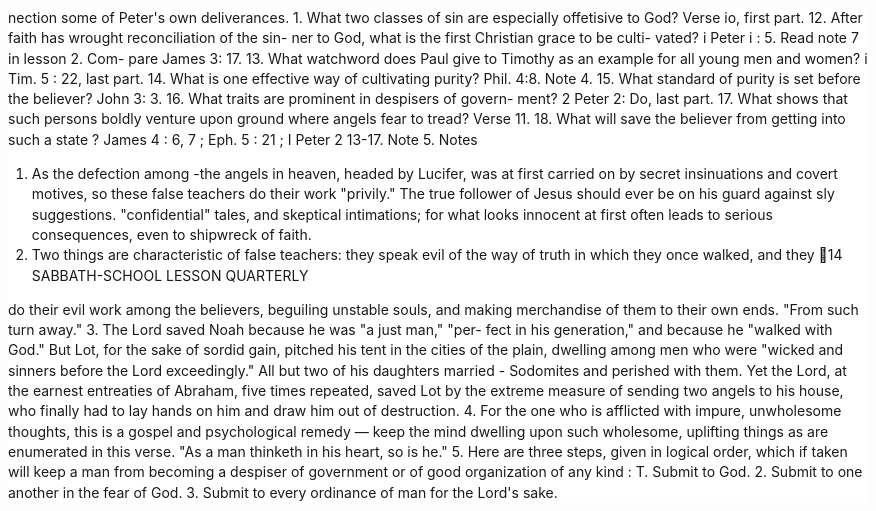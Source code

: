 nection some of Peter's own deliverances.
    1. What two classes of sin are especially offetisive to
God? Verse io, first part.
  12. After faith has wrought reconciliation of the sin-
ner to God, what is the first Christian grace to be culti-
vated? i Peter i : 5. Read note 7 in lesson 2. Com-
pare James 3: 17.
  13. What watchword does Paul give to Timothy as an
example for all young men and women? i Tim. 5 : 22,
last part.
  14. What is one effective way of cultivating purity?
Phil. 4:8. Note 4.
  15. What standard of purity is set before the believer?
  John 3: 3.
  16. What traits are prominent in despisers of govern-
ment? 2 Peter 2: Do, last part.
  17. What shows that such persons boldly venture upon
ground where angels fear to tread? Verse 11.
   18. What will save the believer from getting into such
a state ? James 4 : 6, 7 ; Eph. 5 : 21 ; I Peter 2 13-17.
Note 5.
                              Notes
  1. As the defection among -the angels in heaven, headed by
Lucifer, was at first carried on by secret insinuations and covert
motives, so these false teachers do their work "privily." The
true follower of Jesus should ever be on his guard against sly
suggestions. "confidential" tales, and skeptical intimations; for
what looks innocent at first often leads to serious consequences,
even to shipwreck of faith.
  2. Two things are characteristic of false teachers: they speak
evil of the way of truth in which they once walked, and they
14         SABBATH-SCHOOL LESSON QUARTERLY

do their evil work among the believers, beguiling unstable souls,
and making merchandise of them to their own ends. "From
such turn away."
  3. The Lord saved Noah because he was "a just man," "per-
fect in his generation," and because he "walked with God." But
Lot, for the sake of sordid gain, pitched his tent in the cities
of the plain, dwelling among men who were "wicked and sinners
before the Lord exceedingly." All but two of his daughters
married - Sodomites and perished with them. Yet the Lord, at
the earnest entreaties of Abraham, five times repeated, saved Lot
by the extreme measure of sending two angels to his house, who
finally had to lay hands on him and draw him out of destruction.
  4. For the one who is afflicted with impure, unwholesome
thoughts, this is a gospel and psychological remedy — keep the
mind dwelling upon such wholesome, uplifting things as are
enumerated in this verse. "As a man thinketh in his heart,
so is he."
  5. Here are three steps, given in logical order, which if taken
will keep a man from becoming a despiser of government or of
good organization of any kind : T. Submit to God. 2. Submit
to one another in the fear of God. 3. Submit to every ordinance
of man for the Lord's sake.
